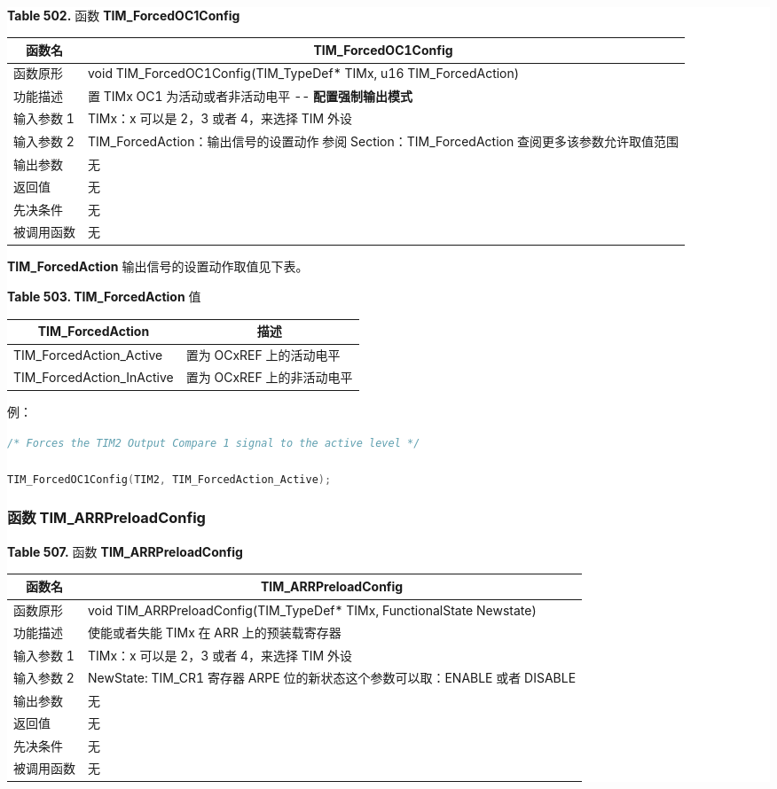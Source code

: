 **Table 502.** 函数 **TIM_ForcedOC1Config** 

| 函数名      | TIM_ForcedOC1Config                                          |
| ----------- | ------------------------------------------------------------ |
| 函数原形    | void TIM_ForcedOC1Config(TIM_TypeDef*  TIMx, u16 TIM_ForcedAction) |
| 功能描述    | 置 TIMx OC1 为活动或者非活动电平   -- **配置强制输出模式**   |
| 输入参数  1 | TIMx：x 可以是 2，3 或者 4，来选择 TIM  外设                 |
| 输入参数  2 | TIM_ForcedAction：输出信号的设置动作   参阅  Section：TIM_ForcedAction 查阅更多该参数允许取值范围 |
| 输出参数    | 无                                                           |
| 返回值      | 无                                                           |
| 先决条件    | 无                                                           |
| 被调用函数  | 无                                                           |

**TIM_ForcedAction** 输出信号的设置动作取值见下表。 

**Table 503. TIM_ForcedAction** 值 

| **TIM_ForcedAction**      | 描述                        |
| ------------------------- | --------------------------- |
| TIM_ForcedAction_Active   | 置为  OCxREF 上的活动电平   |
| TIM_ForcedAction_InActive | 置为  OCxREF 上的非活动电平 |

例： 

```c
/* Forces the TIM2 Output Compare 1 signal to the active level */ 

TIM_ForcedOC1Config(TIM2, TIM_ForcedAction_Active); 
```

### 函数 TIM_ARRPreloadConfig 

**Table 507.** 函数 **TIM_ARRPreloadConfig** 

| 函数名      | TIM_ARRPreloadConfig                                         |
| ----------- | ------------------------------------------------------------ |
| 函数原形    | void TIM_ARRPreloadConfig(TIM_TypeDef*  TIMx, FunctionalState Newstate) |
| 功能描述    | 使能或者失能  TIMx 在 ARR 上的预装载寄存器                   |
| 输入参数  1 | TIMx：x 可以是 2，3 或者 4，来选择 TIM  外设                 |
| 输入参数  2 | NewState: TIM_CR1 寄存器 ARPE  位的新状态这个参数可以取：ENABLE 或者 DISABLE |
| 输出参数    | 无                                                           |
| 返回值      | 无                                                           |
| 先决条件    | 无                                                           |
| 被调用函数  | 无                                                           |
